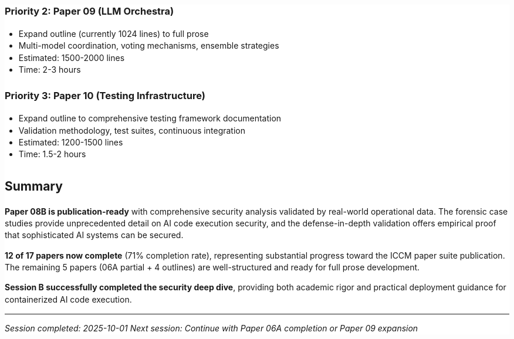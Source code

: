 ### Priority 2: Paper 09 (LLM Orchestra)
- Expand outline (currently 1024 lines) to full prose
- Multi-model coordination, voting mechanisms, ensemble strategies
- Estimated: 1500-2000 lines
- Time: 2-3 hours

### Priority 3: Paper 10 (Testing Infrastructure)
- Expand outline to comprehensive testing framework documentation
- Validation methodology, test suites, continuous integration
- Estimated: 1200-1500 lines
- Time: 1.5-2 hours

## Summary

**Paper 08B is publication-ready** with comprehensive security analysis validated by real-world operational data. The forensic case studies provide unprecedented detail on AI code execution security, and the defense-in-depth validation offers empirical proof that sophisticated AI systems can be secured.

**12 of 17 papers now complete** (71% completion rate), representing substantial progress toward the ICCM paper suite publication. The remaining 5 papers (06A partial + 4 outlines) are well-structured and ready for full prose development.

**Session B successfully completed the security deep dive**, providing both academic rigor and practical deployment guidance for containerized AI code execution.

---

*Session completed: 2025-10-01*
*Next session: Continue with Paper 06A completion or Paper 09 expansion*
